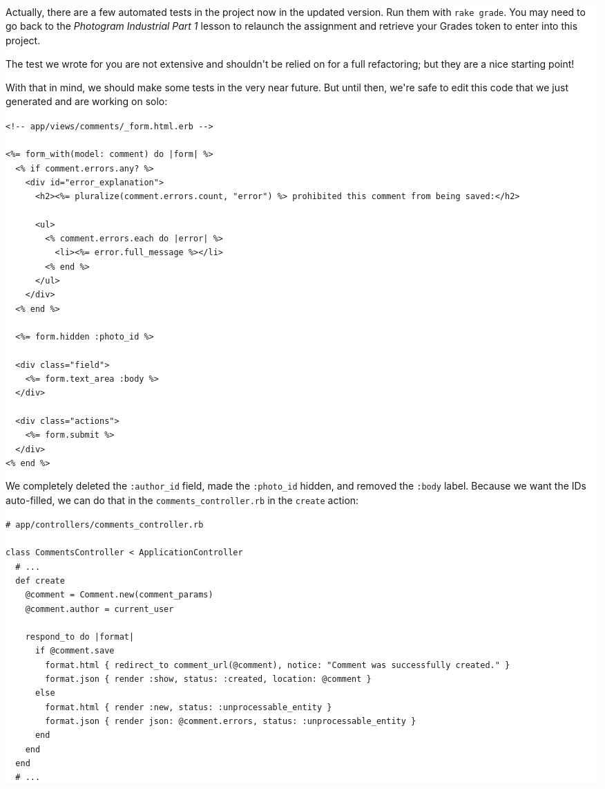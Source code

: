<div class="bg-red-100 py-1 px-5" markdown="1">

Actually, there are a few automated tests in the project now in the updated version. Run them with `rake grade`. You may need to go back to the _Photogram Industrial Part 1_ lesson to relaunch the assignment and retrieve your Grades token to enter into this project.

The test we wrote for you are not extensive and shouldn't be relied on for a full refactoring; but they are a nice starting point!
</div>

With that in mind, we should make some tests in the very near future. But until then, we're safe to edit this code that we just generated and are working on solo:

```erb{16,18}
<!-- app/views/comments/_form.html.erb -->

<%= form_with(model: comment) do |form| %>
  <% if comment.errors.any? %>
    <div id="error_explanation">
      <h2><%= pluralize(comment.errors.count, "error") %> prohibited this comment from being saved:</h2>

      <ul>
        <% comment.errors.each do |error| %>
          <li><%= error.full_message %></li>
        <% end %>
      </ul>
    </div>
  <% end %>

  <%= form.hidden :photo_id %>

  <div class="field">
    <%= form.text_area :body %>
  </div>

  <div class="actions">
    <%= form.submit %>
  </div>
<% end %>
```

We completely deleted the `:author_id` field, made the `:photo_id` hidden, and removed the `:body` label. Because we want the IDs auto-filled, we can do that in the `comments_controller.rb` in the `create` action:

```ruby{7}
# app/controllers/comments_controller.rb

class CommentsController < ApplicationController
  # ...
  def create
    @comment = Comment.new(comment_params)
    @comment.author = current_user

    respond_to do |format|
      if @comment.save
        format.html { redirect_to comment_url(@comment), notice: "Comment was successfully created." }
        format.json { render :show, status: :created, location: @comment }
      else
        format.html { render :new, status: :unprocessable_entity }
        format.json { render json: @comment.errors, status: :unprocessable_entity }
      end
    end
  end
  # ...
```
